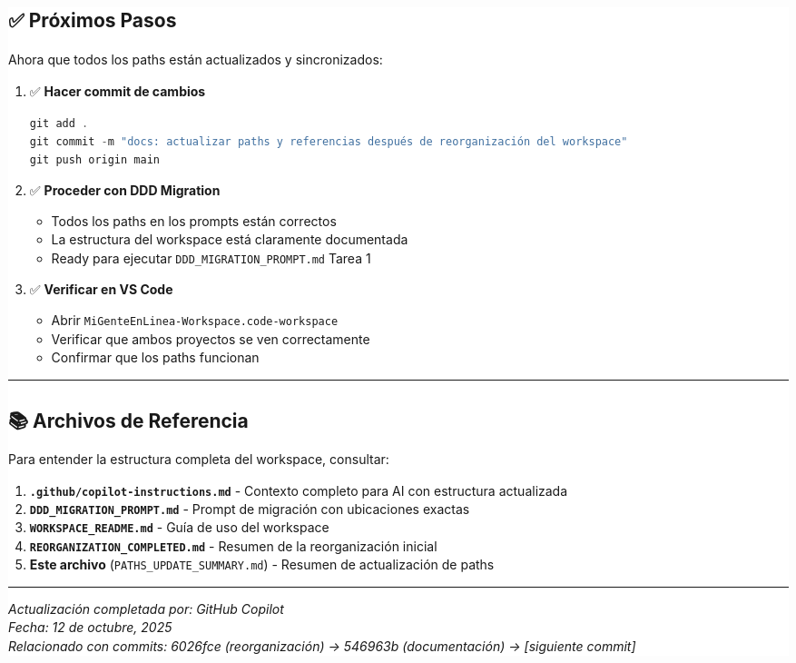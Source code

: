 
## ✅ Próximos Pasos

Ahora que todos los paths están actualizados y sincronizados:

1. ✅ **Hacer commit de cambios**
   ```powershell
   git add .
   git commit -m "docs: actualizar paths y referencias después de reorganización del workspace"
   git push origin main
   ```

2. ✅ **Proceder con DDD Migration**
   - Todos los paths en los prompts están correctos
   - La estructura del workspace está claramente documentada
   - Ready para ejecutar `DDD_MIGRATION_PROMPT.md` Tarea 1

3. ✅ **Verificar en VS Code**
   - Abrir `MiGenteEnLinea-Workspace.code-workspace`
   - Verificar que ambos proyectos se ven correctamente
   - Confirmar que los paths funcionan

---

## 📚 Archivos de Referencia

Para entender la estructura completa del workspace, consultar:

1. **`.github/copilot-instructions.md`** - Contexto completo para AI con estructura actualizada
2. **`DDD_MIGRATION_PROMPT.md`** - Prompt de migración con ubicaciones exactas
3. **`WORKSPACE_README.md`** - Guía de uso del workspace
4. **`REORGANIZATION_COMPLETED.md`** - Resumen de la reorganización inicial
5. **Este archivo** (`PATHS_UPDATE_SUMMARY.md`) - Resumen de actualización de paths

---

_Actualización completada por: GitHub Copilot_  
_Fecha: 12 de octubre, 2025_  
_Relacionado con commits: 6026fce (reorganización) → 546963b (documentación) → [siguiente commit]_
